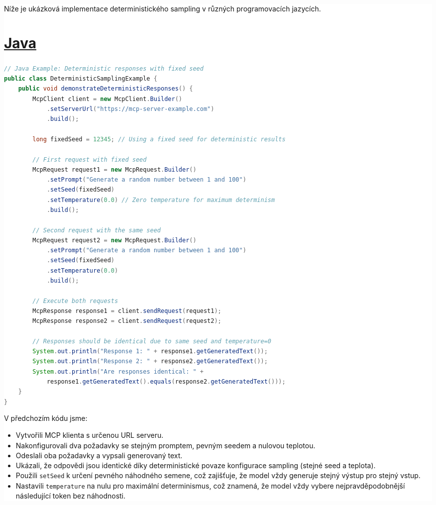 Níže je ukázková implementace deterministického sampling v různých programovacích jazycích.

# [Java](../../../../05-AdvancedTopics/mcp-sampling)

```java
// Java Example: Deterministic responses with fixed seed
public class DeterministicSamplingExample {
    public void demonstrateDeterministicResponses() {
        McpClient client = new McpClient.Builder()
            .setServerUrl("https://mcp-server-example.com")
            .build();
            
        long fixedSeed = 12345; // Using a fixed seed for deterministic results
        
        // First request with fixed seed
        McpRequest request1 = new McpRequest.Builder()
            .setPrompt("Generate a random number between 1 and 100")
            .setSeed(fixedSeed)
            .setTemperature(0.0) // Zero temperature for maximum determinism
            .build();
            
        // Second request with the same seed
        McpRequest request2 = new McpRequest.Builder()
            .setPrompt("Generate a random number between 1 and 100")
            .setSeed(fixedSeed)
            .setTemperature(0.0)
            .build();
        
        // Execute both requests
        McpResponse response1 = client.sendRequest(request1);
        McpResponse response2 = client.sendRequest(request2);
        
        // Responses should be identical due to same seed and temperature=0
        System.out.println("Response 1: " + response1.getGeneratedText());
        System.out.println("Response 2: " + response2.getGeneratedText());
        System.out.println("Are responses identical: " + 
            response1.getGeneratedText().equals(response2.getGeneratedText()));
    }
}
```

V předchozím kódu jsme:

- Vytvořili MCP klienta s určenou URL serveru.
- Nakonfigurovali dva požadavky se stejným promptem, pevným seedem a nulovou teplotou.
- Odeslali oba požadavky a vypsali generovaný text.
- Ukázali, že odpovědi jsou identické díky deterministické povaze konfigurace sampling (stejné seed a teplota).
- Použili `setSeed` k určení pevného náhodného semene, což zajišťuje, že model vždy generuje stejný výstup pro stejný vstup.
- Nastavili `temperature` na nulu pro maximální determinismus, což znamená, že model vždy vybere nejpravděpodobnější následující token bez náhodnosti.
